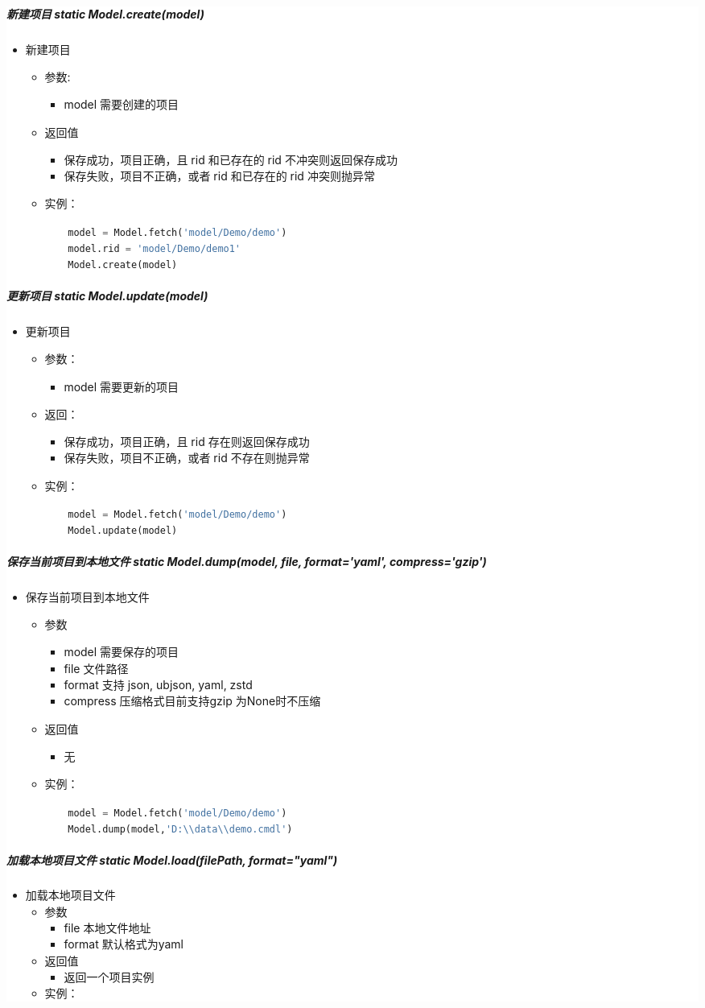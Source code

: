 ##### 新建项目 static Model.create(model)

- 新建项目
  - 参数:
    - model 需要创建的项目
  - 返回值
    - 保存成功，项目正确，且 rid 和已存在的 rid 不冲突则返回保存成功
    - 保存失败，项目不正确，或者 rid 和已存在的 rid 冲突则抛异常
  - 实例：

    ``` python
        model = Model.fetch('model/Demo/demo')
        model.rid = 'model/Demo/demo1'
        Model.create(model)
    ```

##### 更新项目 static Model.update(model)

- 更新项目
  - 参数：
    - model 需要更新的项目
  - 返回：
    - 保存成功，项目正确，且 rid 存在则返回保存成功
    - 保存失败，项目不正确，或者 rid 不存在则抛异常
  - 实例：

    ```python
        model = Model.fetch('model/Demo/demo')
        Model.update(model)
    ```

##### 保存当前项目到本地文件 static Model.dump(model, file, format='yaml', compress='gzip')

- 保存当前项目到本地文件
  - 参数
    - model 需要保存的项目
    - file  文件路径
    - format 支持 json, ubjson, yaml, zstd
    - compress 压缩格式目前支持gzip 为None时不压缩
  - 返回值
    - 无
  - 实例：

    ```python
        model = Model.fetch('model/Demo/demo')
        Model.dump(model,'D:\\data\\demo.cmdl')
    ```

##### 加载本地项目文件 static Model.load(filePath, format="yaml")

- 加载本地项目文件
  - 参数
    - file 本地文件地址
    - format 默认格式为yaml
  - 返回值
    - 返回一个项目实例
  - 实例：
